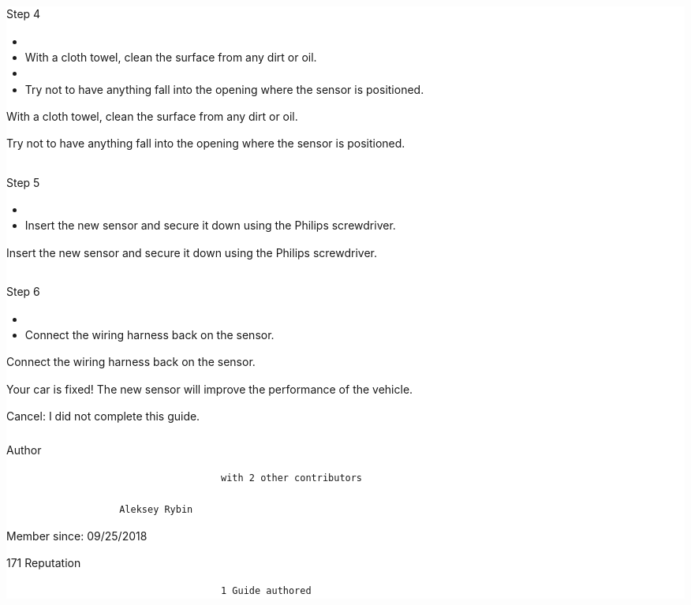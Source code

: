 ## 

Step 4


 
- 
 - With a cloth towel, clean the surface from any dirt or oil.
 - 
 - Try not to have anything fall into the opening where the sensor is positioned.

 
With a cloth towel, clean the surface from any dirt or oil.
 
Try not to have anything fall into the opening where the sensor is positioned.
 
## 

Step 5


 
- 
 - Insert the new sensor and secure it down using the Philips screwdriver.

 
Insert the new sensor and secure it down using the Philips screwdriver.
 
## 

Step 6


 
- 
 - Connect the wiring harness back on the sensor.

 
Connect the wiring harness back on the sensor.
 
Your car is fixed! The new sensor will improve the performance of the vehicle.
 

Cancel: I did not complete this guide.

 


 
### 
Author

 

                                          with 2 other contributors 
 
#### 

                        Aleksey Rybin                     

 
Member since: 09/25/2018
 
171 Reputation
 

                                          1 Guide authored                  
 

